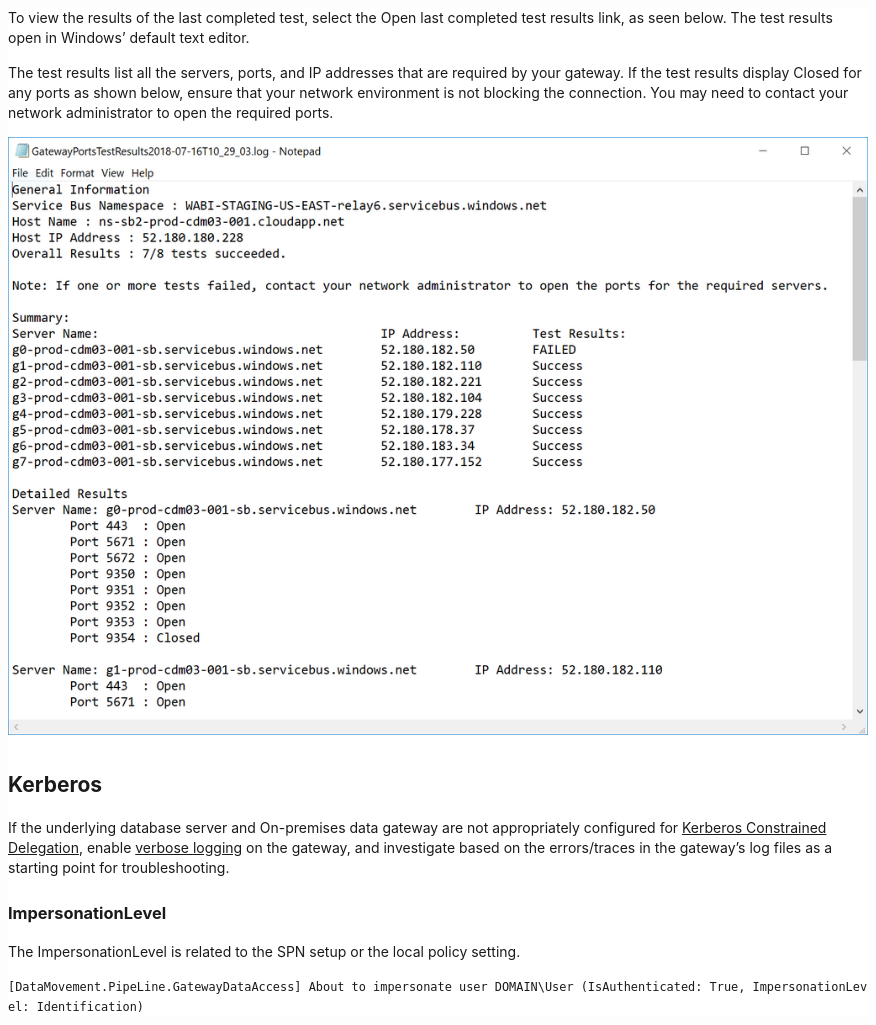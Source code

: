 To view the results of the last completed test, select the Open last completed test results link, as seen below. The test results open in Windows’ default text editor.  

The test results list all the servers, ports, and IP addresses that are required by your gateway. If the test results display Closed for any ports as shown below, ensure that your network environment is not blocking the connection. You may need to contact your network administrator to open the required ports.

![Port test result file](media/service-gateway-onprem-tshoot/gateway-onprem-porttest-result-file.png)

## Kerberos

If the underlying database server and On-premises data gateway are not appropriately configured for [Kerberos Constrained Delegation](service-gateway-sso-kerberos.md), enable [verbose logging](#microsoftpowerbidatamovementpipelinediagnosticsdllconfig) on the gateway, and investigate based on the errors/traces in the gateway’s log files as a starting point for troubleshooting.

### ImpersonationLevel

The ImpersonationLevel is related to the SPN setup or the local policy setting.

```
[DataMovement.PipeLine.GatewayDataAccess] About to impersonate user DOMAIN\User (IsAuthenticated: True, ImpersonationLevel: Identification)
```
